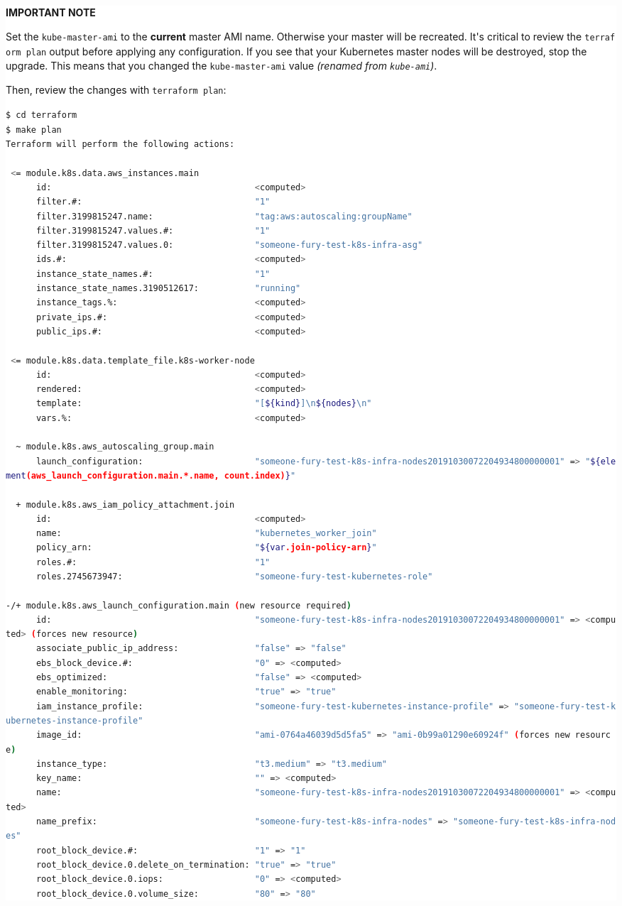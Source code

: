 **IMPORTANT NOTE**

  Set the `kube-master-ami` to the **current** master AMI name. Otherwise your master will be recreated. It's critical to review the `terraform plan` output before applying any configuration. If you see that your Kubernetes master nodes will be destroyed, stop the upgrade. This means that you changed the `kube-master-ami` value *(renamed from `kube-ami`)*.


Then, review the changes with `terraform plan`:

```bash
$ cd terraform
$ make plan
Terraform will perform the following actions:

 <= module.k8s.data.aws_instances.main
      id:                                        <computed>
      filter.#:                                  "1"
      filter.3199815247.name:                    "tag:aws:autoscaling:groupName"
      filter.3199815247.values.#:                "1"
      filter.3199815247.values.0:                "someone-fury-test-k8s-infra-asg"
      ids.#:                                     <computed>
      instance_state_names.#:                    "1"
      instance_state_names.3190512617:           "running"
      instance_tags.%:                           <computed>
      private_ips.#:                             <computed>
      public_ips.#:                              <computed>

 <= module.k8s.data.template_file.k8s-worker-node
      id:                                        <computed>
      rendered:                                  <computed>
      template:                                  "[${kind}]\n${nodes}\n"
      vars.%:                                    <computed>

  ~ module.k8s.aws_autoscaling_group.main
      launch_configuration:                      "someone-fury-test-k8s-infra-nodes20191030072204934800000001" => "${element(aws_launch_configuration.main.*.name, count.index)}"

  + module.k8s.aws_iam_policy_attachment.join
      id:                                        <computed>
      name:                                      "kubernetes_worker_join"
      policy_arn:                                "${var.join-policy-arn}"
      roles.#:                                   "1"
      roles.2745673947:                          "someone-fury-test-kubernetes-role"

-/+ module.k8s.aws_launch_configuration.main (new resource required)
      id:                                        "someone-fury-test-k8s-infra-nodes20191030072204934800000001" => <computed> (forces new resource)
      associate_public_ip_address:               "false" => "false"
      ebs_block_device.#:                        "0" => <computed>
      ebs_optimized:                             "false" => <computed>
      enable_monitoring:                         "true" => "true"
      iam_instance_profile:                      "someone-fury-test-kubernetes-instance-profile" => "someone-fury-test-kubernetes-instance-profile"
      image_id:                                  "ami-0764a46039d5d5fa5" => "ami-0b99a01290e60924f" (forces new resource)
      instance_type:                             "t3.medium" => "t3.medium"
      key_name:                                  "" => <computed>
      name:                                      "someone-fury-test-k8s-infra-nodes20191030072204934800000001" => <computed>
      name_prefix:                               "someone-fury-test-k8s-infra-nodes" => "someone-fury-test-k8s-infra-nodes"
      root_block_device.#:                       "1" => "1"
      root_block_device.0.delete_on_termination: "true" => "true"
      root_block_device.0.iops:                  "0" => <computed>
      root_block_device.0.volume_size:           "80" => "80"
```